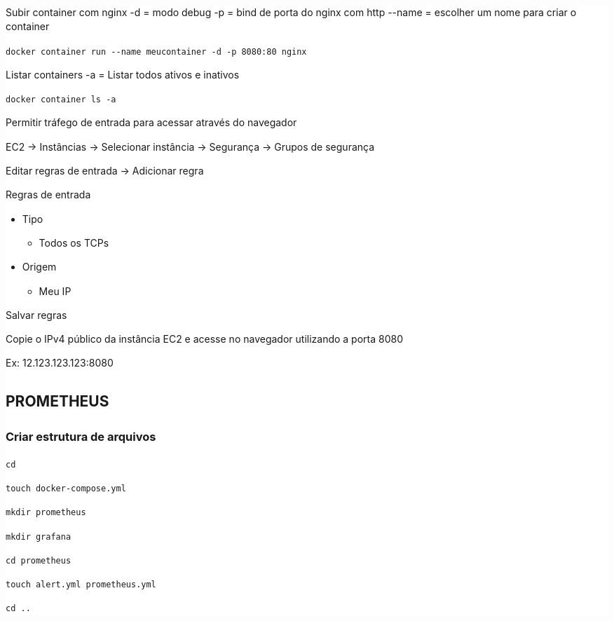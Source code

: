 Subir container com nginx
-d = modo debug
-p = bind de porta do nginx com http
--name = escolher um nome para criar o container
```
docker container run --name meucontainer -d -p 8080:80 nginx
```

Listar containers -a = Listar todos ativos e inativos
```
docker container ls -a
```

Permitir tráfego de entrada para acessar através do navegador

EC2 → Instâncias → Selecionar instância → Segurança → Grupos de segurança

Editar regras de entrada → Adicionar regra

Regras de entrada

  - Tipo

    - Todos os TCPs

  - Origem

    - Meu IP

Salvar regras

Copie o IPv4 público da instância EC2 e acesse no navegador utilizando a porta 8080

Ex: 12.123.123.123:8080

## PROMETHEUS

### Criar estrutura de arquivos

```
cd
```
```
touch docker-compose.yml
```
```
mkdir prometheus
```
```
mkdir grafana
```
```
cd prometheus
```
```
touch alert.yml prometheus.yml
```
```
cd ..
```
